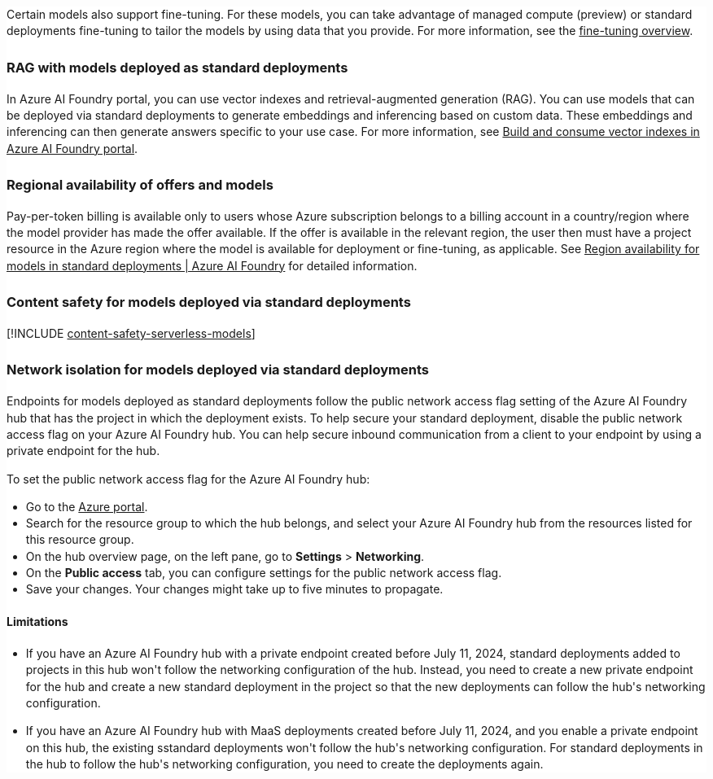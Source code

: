 Certain models also support fine-tuning. For these models, you can take advantage of managed compute (preview) or standard deployments fine-tuning to tailor the models by using data that you provide. For more information, see the [fine-tuning overview](../concepts/fine-tuning-overview.md).

### RAG with models deployed as standard deployments

In Azure AI Foundry portal, you can use vector indexes and retrieval-augmented generation (RAG). You can use models that can be deployed via standard deployments to generate embeddings and inferencing based on custom data. These embeddings and inferencing can then generate answers specific to your use case. For more information, see [Build and consume vector indexes in Azure AI Foundry portal](../how-to/index-add.md).

### Regional availability of offers and models

Pay-per-token billing is available only to users whose Azure subscription belongs to a billing account in a country/region where the model provider has made the offer available. If the offer is available in the relevant region, the user then must have a project resource in the Azure region where the model is available for deployment or fine-tuning, as applicable. See [Region availability for models in standard deployments | Azure AI Foundry](../how-to/deploy-models-serverless-availability.md) for detailed information.

### Content safety for models deployed via standard deployments

[!INCLUDE [content-safety-serverless-models](../includes/content-safety-serverless-models.md)]

### Network isolation for models deployed via standard deployments

Endpoints for models deployed as standard deployments follow the public network access flag setting of the Azure AI Foundry hub that has the project in which the deployment exists. To help secure your standard deployment, disable the public network access flag on your Azure AI Foundry hub. You can help secure inbound communication from a client to your endpoint by using a private endpoint for the hub.

To set the public network access flag for the Azure AI Foundry hub:

* Go to the [Azure portal](https://ms.portal.azure.com/).
* Search for the resource group to which the hub belongs, and select your Azure AI Foundry hub from the resources listed for this resource group.
* On the hub overview page, on the left pane, go to **Settings** > **Networking**.
* On the **Public access** tab, you can configure settings for the public network access flag.
* Save your changes. Your changes might take up to five minutes to propagate.

#### Limitations

* If you have an Azure AI Foundry hub with a private endpoint created before July 11, 2024, standard deployments added to projects in this hub won't follow the networking configuration of the hub. Instead, you need to create a new private endpoint for the hub and create a new standard deployment in the project so that the new deployments can follow the hub's networking configuration.

* If you have an Azure AI Foundry hub with MaaS deployments created before July 11, 2024, and you enable a private endpoint on this hub, the existing sstandard deployments won't follow the hub's networking configuration. For standard deployments in the hub to follow the hub's networking configuration, you need to create the deployments again.
